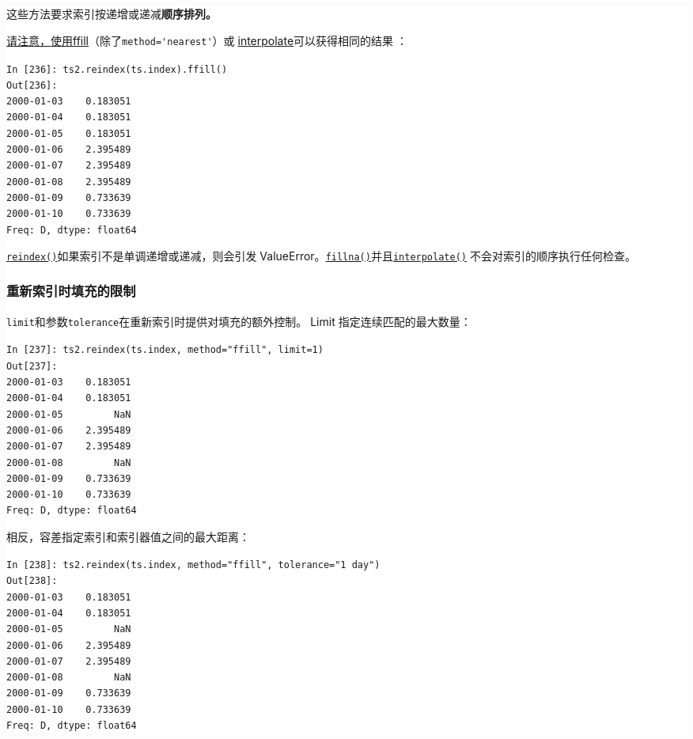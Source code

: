 

这些方法要求索引按递增或递减**顺序排列。**

[请注意，使用ffill](https://pandas.pydata.org/docs/user_guide/missing_data.html#missing-data-fillna)（除了`method='nearest'`）或 [interpolate](https://pandas.pydata.org/docs/user_guide/missing_data.html#missing-data-interpolate)可以获得相同的结果 ：

```
In [236]: ts2.reindex(ts.index).ffill()
Out[236]: 
2000-01-03    0.183051
2000-01-04    0.183051
2000-01-05    0.183051
2000-01-06    2.395489
2000-01-07    2.395489
2000-01-08    2.395489
2000-01-09    0.733639
2000-01-10    0.733639
Freq: D, dtype: float64
```



[`reindex()`](https://pandas.pydata.org/docs/reference/api/pandas.Series.reindex.html#pandas.Series.reindex)如果索引不是单调递增或递减，则会引发 ValueError。[`fillna()`](https://pandas.pydata.org/docs/reference/api/pandas.Series.fillna.html#pandas.Series.fillna)并且[`interpolate()`](https://pandas.pydata.org/docs/reference/api/pandas.Series.interpolate.html#pandas.Series.interpolate) 不会对索引的顺序执行任何检查。



### 重新索引时填充的限制

`limit`和参数`tolerance`在重新索引时提供对填充的额外控制。 Limit 指定连续匹配的最大数量：

```
In [237]: ts2.reindex(ts.index, method="ffill", limit=1)
Out[237]: 
2000-01-03    0.183051
2000-01-04    0.183051
2000-01-05         NaN
2000-01-06    2.395489
2000-01-07    2.395489
2000-01-08         NaN
2000-01-09    0.733639
2000-01-10    0.733639
Freq: D, dtype: float64
```



相反，容差指定索引和索引器值之间的最大距离：

```
In [238]: ts2.reindex(ts.index, method="ffill", tolerance="1 day")
Out[238]: 
2000-01-03    0.183051
2000-01-04    0.183051
2000-01-05         NaN
2000-01-06    2.395489
2000-01-07    2.395489
2000-01-08         NaN
2000-01-09    0.733639
2000-01-10    0.733639
Freq: D, dtype: float64
```
